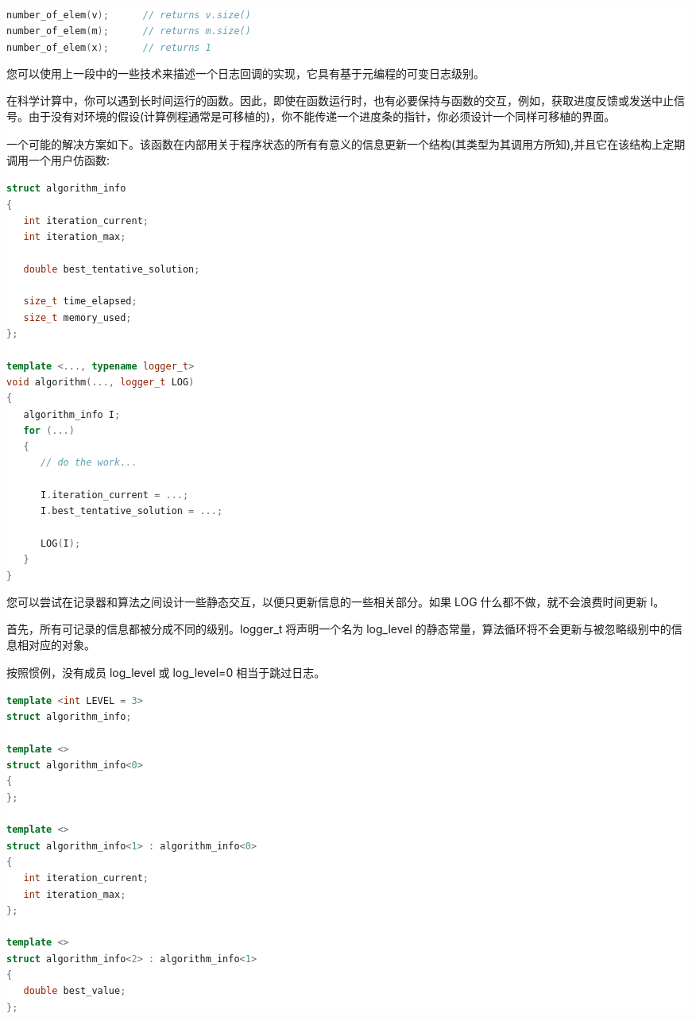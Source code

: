```cpp
number_of_elem(v);      // returns v.size()
number_of_elem(m);      // returns m.size()
number_of_elem(x);      // returns 1
```

您可以使用上一段中的一些技术来描述一个日志回调的实现，它具有基于元编程的可变日志级别。

在科学计算中，你可以遇到长时间运行的函数。因此，即使在函数运行时，也有必要保持与函数的交互，例如，获取进度反馈或发送中止信号。由于没有对环境的假设(计算例程通常是可移植的)，你不能传递一个进度条的指针，你必须设计一个同样可移植的界面。

一个可能的解决方案如下。该函数在内部用关于程序状态的所有有意义的信息更新一个结构(其类型为其调用方所知),并且它在该结构上定期调用一个用户仿函数:

```cpp
struct algorithm_info
{
   int iteration_current;
   int iteration_max;

   double best_tentative_solution;

   size_t time_elapsed;
   size_t memory_used;
};

template <..., typename logger_t>
void algorithm(..., logger_t LOG)
{
   algorithm_info I;
   for (...)
   {
      // do the work...

      I.iteration_current = ...;
      I.best_tentative_solution = ...;

      LOG(I);
   }
}
```

您可以尝试在记录器和算法之间设计一些静态交互，以便只更新信息的一些相关部分。如果 LOG 什么都不做，就不会浪费时间更新 I。

首先，所有可记录的信息都被分成不同的级别。logger_t 将声明一个名为 log_level 的静态常量，算法循环将不会更新与被忽略级别中的信息相对应的对象。

按照惯例，没有成员 log_level 或 log_level=0 相当于跳过日志。

```cpp
template <int LEVEL = 3>
struct algorithm_info;

template <>
struct algorithm_info<0>
{
};

template <>
struct algorithm_info<1> : algorithm_info<0>
{
   int iteration_current;
   int iteration_max;
};

template <>
struct algorithm_info<2> : algorithm_info<1>
{
   double best_value;
};
```